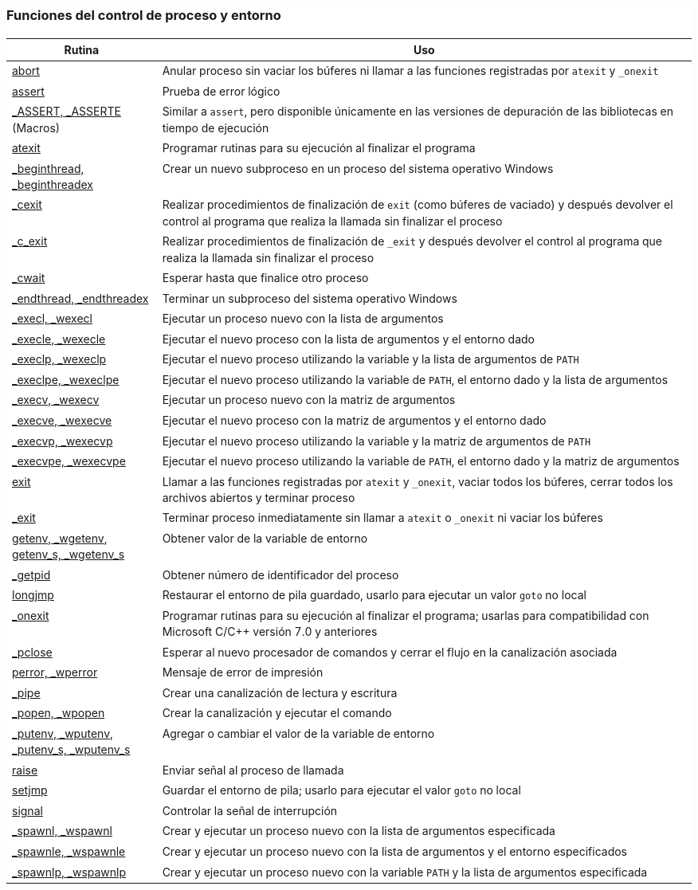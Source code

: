 ### <a name="process-and-environment-control-functions"></a>Funciones del control de proceso y entorno  
  
|Rutina|Uso|  
|-------------|---------|  
|[abort](../c-runtime-library/reference/abort.md)|Anular proceso sin vaciar los búferes ni llamar a las funciones registradas por `atexit` y `_onexit`|  
|[assert](../c-runtime-library/reference/assert-macro-assert-wassert.md)|Prueba de error lógico|  
|[_ASSERT, _ASSERTE](../c-runtime-library/reference/assert-asserte-assert-expr-macros.md) (Macros)|Similar a `assert`, pero disponible únicamente en las versiones de depuración de las bibliotecas en tiempo de ejecución|  
|[atexit](../c-runtime-library/reference/atexit.md)|Programar rutinas para su ejecución al finalizar el programa|  
|[_beginthread, _beginthreadex](../c-runtime-library/reference/beginthread-beginthreadex.md)|Crear un nuevo subproceso en un proceso del sistema operativo Windows|  
|[_cexit](../c-runtime-library/reference/cexit-c-exit.md)|Realizar procedimientos de finalización de `exit` (como búferes de vaciado) y después devolver el control al programa que realiza la llamada sin finalizar el proceso|  
|[_c_exit](../c-runtime-library/reference/cexit-c-exit.md)|Realizar procedimientos de finalización de `_exit` y después devolver el control al programa que realiza la llamada sin finalizar el proceso|  
|[_cwait](../c-runtime-library/reference/cwait.md)|Esperar hasta que finalice otro proceso|  
|[_endthread, _endthreadex](../c-runtime-library/reference/endthread-endthreadex.md)|Terminar un subproceso del sistema operativo Windows|  
|[_execl, _wexecl](../c-runtime-library/reference/execl-wexecl.md)|Ejecutar un proceso nuevo con la lista de argumentos|  
|[_execle, _wexecle](../c-runtime-library/reference/execle-wexecle.md)|Ejecutar el nuevo proceso con la lista de argumentos y el entorno dado|  
|[_execlp, _wexeclp](../c-runtime-library/reference/execlp-wexeclp.md)|Ejecutar el nuevo proceso utilizando la variable y la lista de argumentos de `PATH`|  
|[_execlpe, _wexeclpe](../c-runtime-library/reference/execlpe-wexeclpe.md)|Ejecutar el nuevo proceso utilizando la variable de `PATH`, el entorno dado y la lista de argumentos|  
|[_execv, _wexecv](../c-runtime-library/reference/execv-wexecv.md)|Ejecutar un proceso nuevo con la matriz de argumentos|  
|[_execve, _wexecve](../c-runtime-library/reference/execve-wexecve.md)|Ejecutar el nuevo proceso con la matriz de argumentos y el entorno dado|  
|[_execvp, _wexecvp](../c-runtime-library/reference/execvp-wexecvp.md)|Ejecutar el nuevo proceso utilizando la variable y la matriz de argumentos de `PATH`|  
|[_execvpe, _wexecvpe](../c-runtime-library/reference/execvpe-wexecvpe.md)|Ejecutar el nuevo proceso utilizando la variable de `PATH`, el entorno dado y la matriz de argumentos|  
|[exit](../c-runtime-library/reference/exit-exit-exit.md)|Llamar a las funciones registradas por `atexit` y `_onexit`, vaciar todos los búferes, cerrar todos los archivos abiertos y terminar proceso|  
|[_exit](../c-runtime-library/reference/exit-exit-exit.md)|Terminar proceso inmediatamente sin llamar a `atexit` o `_onexit` ni vaciar los búferes|  
|[getenv, _wgetenv](../c-runtime-library/reference/getenv-wgetenv.md), [getenv_s, _wgetenv_s](../c-runtime-library/reference/getenv-s-wgetenv-s.md)|Obtener valor de la variable de entorno|  
|[_getpid](../c-runtime-library/reference/getpid.md)|Obtener número de identificador del proceso|[System::Diagnostics::Process::Id](https://msdn.microsoft.com/en-us/library/system.diagnostics.process.id.aspx)|  
|[longjmp](../c-runtime-library/reference/longjmp.md)|Restaurar el entorno de pila guardado, usarlo para ejecutar un valor `goto` no local|  
|[_onexit](../c-runtime-library/reference/onexit-onexit-m.md)|Programar rutinas para su ejecución al finalizar el programa; usarlas para compatibilidad con Microsoft C/C++ versión 7.0 y anteriores|  
|[_pclose](../c-runtime-library/reference/pclose.md)|Esperar al nuevo procesador de comandos y cerrar el flujo en la canalización asociada|  
|[perror, _wperror](../c-runtime-library/reference/perror-wperror.md)|Mensaje de error de impresión|  
|[_pipe](../c-runtime-library/reference/pipe.md)|Crear una canalización de lectura y escritura|  
|[_popen, _wpopen](../c-runtime-library/reference/popen-wpopen.md)|Crear la canalización y ejecutar el comando|  
|[_putenv, _wputenv](../c-runtime-library/reference/putenv-wputenv.md), [_putenv_s, _wputenv_s](../c-runtime-library/reference/putenv-s-wputenv-s.md)|Agregar o cambiar el valor de la variable de entorno|  
|[raise](../c-runtime-library/reference/raise.md)|Enviar señal al proceso de llamada|  
|[setjmp](../c-runtime-library/reference/setjmp.md)|Guardar el entorno de pila; usarlo para ejecutar el valor `goto` no local|  
|[signal](../c-runtime-library/reference/signal.md)|Controlar la señal de interrupción|  
|[_spawnl, _wspawnl](../c-runtime-library/reference/spawnl-wspawnl.md)|Crear y ejecutar un proceso nuevo con la lista de argumentos especificada|  
|[_spawnle, _wspawnle](../c-runtime-library/reference/spawnle-wspawnle.md)|Crear y ejecutar un proceso nuevo con la lista de argumentos y el entorno especificados|  
|[_spawnlp, _wspawnlp](../c-runtime-library/reference/spawnlp-wspawnlp.md)|Crear y ejecutar un proceso nuevo con la variable `PATH` y la lista de argumentos especificada|  